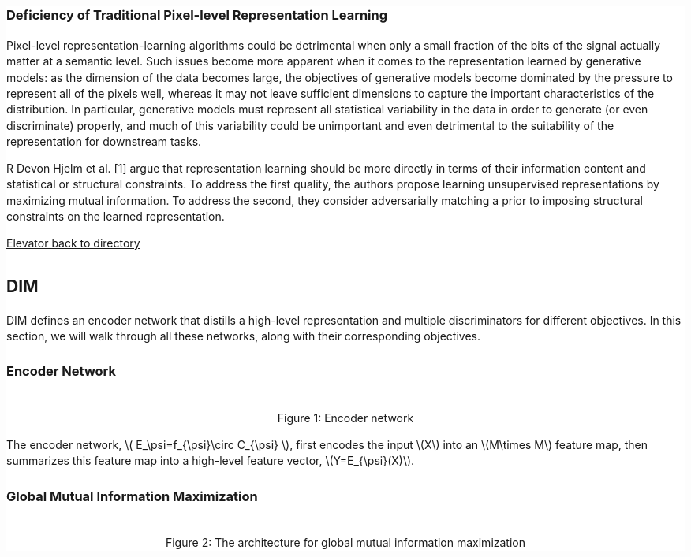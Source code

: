 
### Deficiency of Traditional Pixel-level Representation Learning

Pixel-level representation-learning algorithms could be detrimental when only a small fraction of the bits of the signal actually matter at a semantic level. Such issues become more apparent when it comes to the representation learned by generative models: as the dimension of the data becomes large, the objectives of generative models become dominated by the pressure to represent all of the pixels well, whereas it may not leave sufficient dimensions to capture the important characteristics of the distribution. In particular, generative models must represent all statistical variability in the data in order to generate (or even discriminate) properly, and much of this variability could be unimportant and even detrimental to the suitability of the representation for downstream tasks.

R Devon Hjelm et al. [1] argue that representation learning should be more directly in terms of their information content and statistical or structural constraints. To address the first quality, the authors propose learning unsupervised representations by maximizing mutual information. To address the second, they consider adversarially matching a prior to imposing structural constraints on the learned representation.

[Elevator back to directory](#dir)

## <a name="dim"></a>DIM

DIM defines an encoder network that distills a high-level representation and multiple discriminators for different objectives. In this section, we will walk through all these networks, along with their corresponding objectives.

### Encoder Network

<figure>
  <img src="{{ '/images/dim/encoder.png' | absolute_url }}" alt="" width="1000">
  <figcaption>Figure 1: Encoder network</figcaption>
  <style>
    figure figcaption {
    text-align: center;
    }
  </style>
</figure>

The encoder network, \\( E_\psi=f_{\psi}\circ C_{\psi} \\), first encodes the input \\(X\\) into an \\(M\times M\\) feature map, then summarizes this feature map into a high-level feature vector, \\(Y=E_{\psi}(X)\\). 

### Global Mutual Information Maximization

<figure>
  <img src="{{ '/images/dim/global.png' | absolute_url }}" alt="" width="1000">
  <figcaption>Figure 2: The architecture for global mutual information maximization</figcaption>
  <style>
    figure figcaption {
    text-align: center;
    }
  </style>
</figure>
